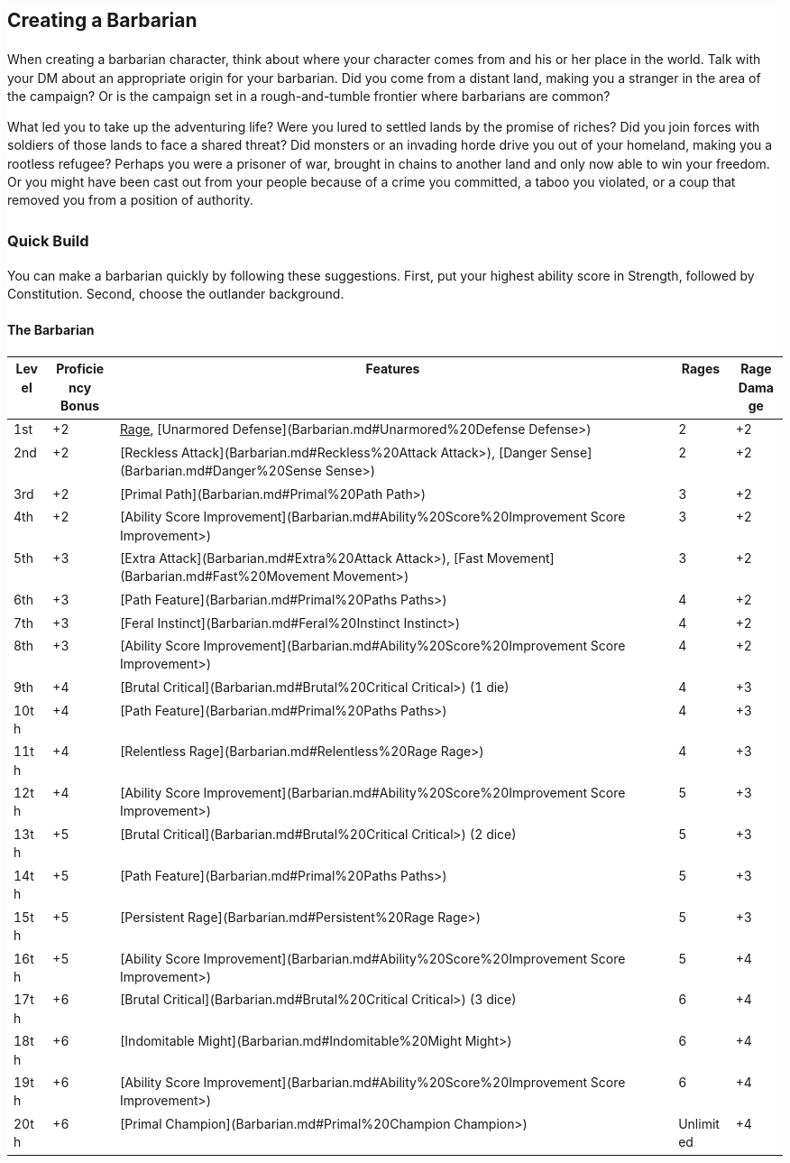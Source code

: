 ## Creating a Barbarian

When creating a barbarian character, think about where your character comes from and his or her place in the world. Talk with your DM about an appropriate origin for your barbarian. Did you come from a distant land, making you a stranger in the area of the campaign? Or is the campaign set in a rough-and-tumble frontier where barbarians are common?

What led you to take up the adventuring life? Were you lured to settled lands by the promise of riches? Did you join forces with soldiers of those lands to face a shared threat? Did monsters or an invading horde drive you out of your homeland, making you a rootless refugee? Perhaps you were a prisoner of war, brought in chains to another land and only now able to win your freedom. Or you might have been cast out from your people because of a crime you committed, a taboo you violated, or a coup that removed you from a position of authority.

### Quick Build

You can make a barbarian quickly by following these suggestions. First, put your highest ability score in Strength, followed by Constitution. Second, choose the outlander background.

#### The Barbarian
|Level|Proficiency  <br>Bonus|Features|Rages|Rage  <br>Damage|
|---|---|---|---|---|
|1st|+2|[Rage](Barbarian.md#Rage), [Unarmored Defense](Barbarian.md#Unarmored%20Defense Defense>)|2|+2|
|2nd|+2|[Reckless Attack](Barbarian.md#Reckless%20Attack Attack>), [Danger Sense](Barbarian.md#Danger%20Sense Sense>)|2|+2|
|3rd|+2|[Primal Path](Barbarian.md#Primal%20Path Path>)|3|+2|
|4th|+2|[Ability Score Improvement](Barbarian.md#Ability%20Score%20Improvement Score Improvement>)|3|+2|
|5th|+3|[Extra Attack](Barbarian.md#Extra%20Attack Attack>), [Fast Movement](Barbarian.md#Fast%20Movement Movement>)|3|+2|
|6th|+3|[Path Feature](Barbarian.md#Primal%20Paths Paths>)|4|+2|
|7th|+3|[Feral Instinct](Barbarian.md#Feral%20Instinct Instinct>)|4|+2|
|8th|+3|[Ability Score Improvement](Barbarian.md#Ability%20Score%20Improvement Score Improvement>)|4|+2|
|9th|+4|[Brutal Critical](Barbarian.md#Brutal%20Critical Critical>) (1 die)|4|+3|
|10th|+4|[Path Feature](Barbarian.md#Primal%20Paths Paths>)|4|+3|
|11th|+4|[Relentless Rage](Barbarian.md#Relentless%20Rage Rage>)|4|+3|
|12th|+4|[Ability Score Improvement](Barbarian.md#Ability%20Score%20Improvement Score Improvement>)|5|+3|
|13th|+5|[Brutal Critical](Barbarian.md#Brutal%20Critical Critical>) (2 dice)|5|+3|
|14th|+5|[Path Feature](Barbarian.md#Primal%20Paths Paths>)|5|+3|
|15th|+5|[Persistent Rage](Barbarian.md#Persistent%20Rage Rage>)|5|+3|
|16th|+5|[Ability Score Improvement](Barbarian.md#Ability%20Score%20Improvement Score Improvement>)|5|+4|
|17th|+6|[Brutal Critical](Barbarian.md#Brutal%20Critical Critical>) (3 dice)|6|+4|
|18th|+6|[Indomitable Might](Barbarian.md#Indomitable%20Might Might>)|6|+4|
|19th|+6|[Ability Score Improvement](Barbarian.md#Ability%20Score%20Improvement Score Improvement>)|6|+4|
|20th|+6|[Primal Champion](Barbarian.md#Primal%20Champion Champion>)|Unlimited|+4|
